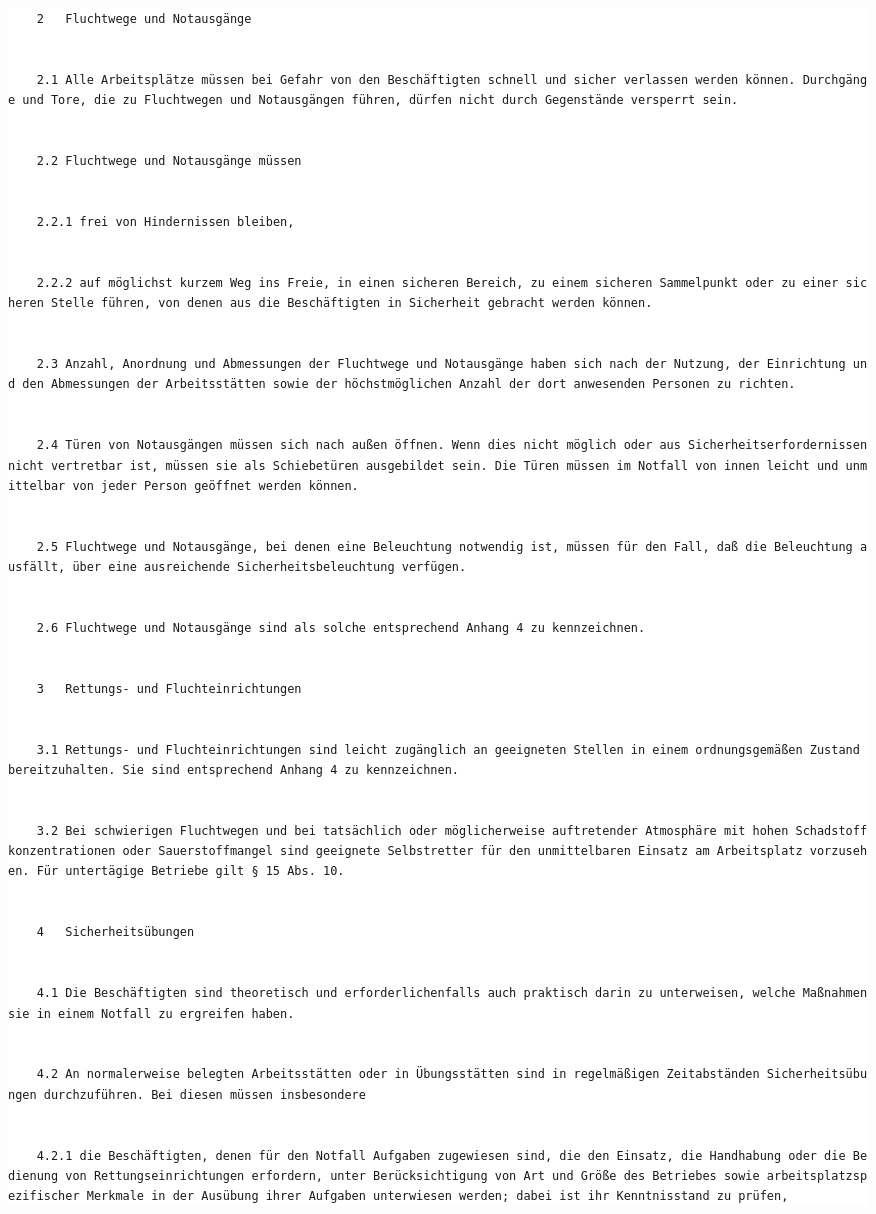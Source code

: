 
        2   Fluchtwege und Notausgänge


        2.1 Alle Arbeitsplätze müssen bei Gefahr von den Beschäftigten schnell und sicher verlassen werden können. Durchgänge und Tore, die zu Fluchtwegen und Notausgängen führen, dürfen nicht durch Gegenstände versperrt sein.


        2.2 Fluchtwege und Notausgänge müssen


        2.2.1 frei von Hindernissen bleiben,


        2.2.2 auf möglichst kurzem Weg ins Freie, in einen sicheren Bereich, zu einem sicheren Sammelpunkt oder zu einer sicheren Stelle führen, von denen aus die Beschäftigten in Sicherheit gebracht werden können.


        2.3 Anzahl, Anordnung und Abmessungen der Fluchtwege und Notausgänge haben sich nach der Nutzung, der Einrichtung und den Abmessungen der Arbeitsstätten sowie der höchstmöglichen Anzahl der dort anwesenden Personen zu richten.


        2.4 Türen von Notausgängen müssen sich nach außen öffnen. Wenn dies nicht möglich oder aus Sicherheitserfordernissen nicht vertretbar ist, müssen sie als Schiebetüren ausgebildet sein. Die Türen müssen im Notfall von innen leicht und unmittelbar von jeder Person geöffnet werden können.


        2.5 Fluchtwege und Notausgänge, bei denen eine Beleuchtung notwendig ist, müssen für den Fall, daß die Beleuchtung ausfällt, über eine ausreichende Sicherheitsbeleuchtung verfügen.


        2.6 Fluchtwege und Notausgänge sind als solche entsprechend Anhang 4 zu kennzeichnen.


        3   Rettungs- und Fluchteinrichtungen


        3.1 Rettungs- und Fluchteinrichtungen sind leicht zugänglich an geeigneten Stellen in einem ordnungsgemäßen Zustand bereitzuhalten. Sie sind entsprechend Anhang 4 zu kennzeichnen.


        3.2 Bei schwierigen Fluchtwegen und bei tatsächlich oder möglicherweise auftretender Atmosphäre mit hohen Schadstoffkonzentrationen oder Sauerstoffmangel sind geeignete Selbstretter für den unmittelbaren Einsatz am Arbeitsplatz vorzusehen. Für untertägige Betriebe gilt § 15 Abs. 10.


        4   Sicherheitsübungen


        4.1 Die Beschäftigten sind theoretisch und erforderlichenfalls auch praktisch darin zu unterweisen, welche Maßnahmen sie in einem Notfall zu ergreifen haben.


        4.2 An normalerweise belegten Arbeitsstätten oder in Übungsstätten sind in regelmäßigen Zeitabständen Sicherheitsübungen durchzuführen. Bei diesen müssen insbesondere


        4.2.1 die Beschäftigten, denen für den Notfall Aufgaben zugewiesen sind, die den Einsatz, die Handhabung oder die Bedienung von Rettungseinrichtungen erfordern, unter Berücksichtigung von Art und Größe des Betriebes sowie arbeitsplatzspezifischer Merkmale in der Ausübung ihrer Aufgaben unterwiesen werden; dabei ist ihr Kenntnisstand zu prüfen,
